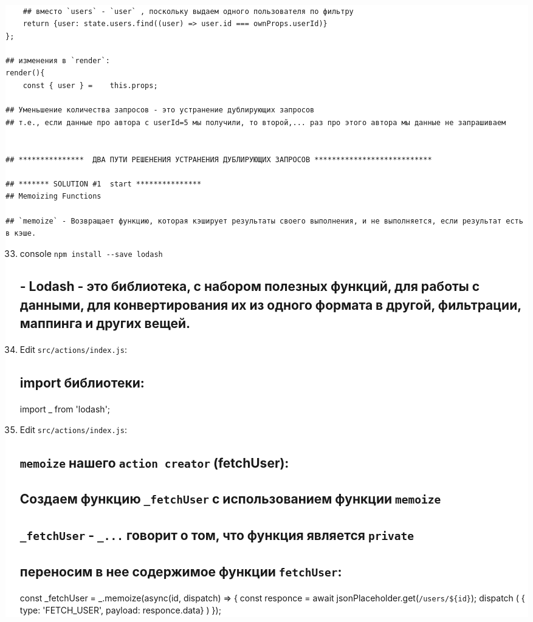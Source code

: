 		## вместо `users` - `user` , поскольку выдаем одного пользователя по фильтру
		return {user: state.users.find((user) => user.id === ownProps.userId)}
	};	
	
	## изменения в `render`:
	render(){
		const { user } = 	this.props;
	
	## Уменьшение количества запросов - это устранение дублирующих запросов
	## т.е., если данные про автора с userId=5 мы получили, то второй,... раз про этого автора мы данные не запрашиваем
	
	
	## ***************  ДВА ПУТИ РЕШЕНЕНИЯ УСТРАНЕНИЯ ДУБЛИРУЮЩИХ ЗАПРОСОВ ***************************
	
	## ******* SOLUTION #1  start ***************
	## Memoizing Functions
	
	## `memoize` - Возвращает функцию, которая кэширует результаты своего выполнения, и не выполняется, если результат есть в кэше. 

33. console `npm install --save lodash`
	## - Lodash - это библиотека, с набором полезных функций, для работы с данными, для конвертирования их из одного формата в другой, фильтрации, маппинга и других вещей.
	
34. Edit `src/actions/index.js`:
	## import библиотеки:
	import _ from 'lodash';
	
35. Edit `src/actions/index.js`:
	## `memoize` нашего `action creator` (fetchUser):
	
	## Создаем функцию `_fetchUser` с использованием функции `memoize`
	## `_fetchUser` - `_...` говорит о том, что функция является `private` 
	## переносим в нее содержимое функции `fetchUser`: 
	const _fetchUser = _.memoize(async(id, dispatch) => {
		const responce = await jsonPlaceholder.get(`/users/${id}`);
		dispatch ( { type: 'FETCH_USER', payload: responce.data} )
	});
	